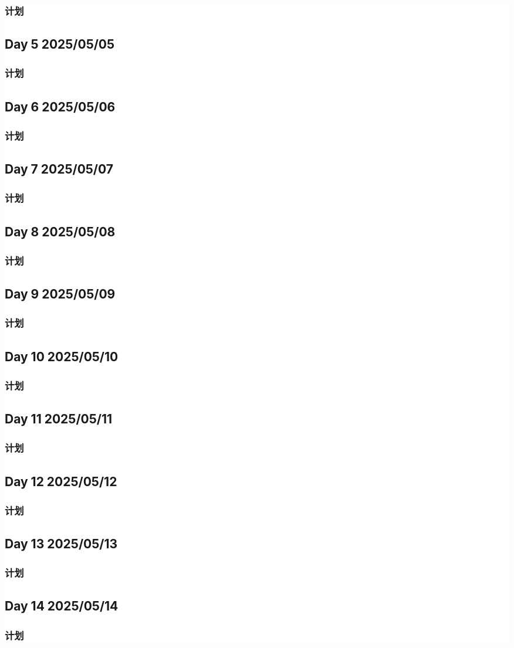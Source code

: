 ### 计划

## Day 5 2025/05/05

### 计划

## Day 6 2025/05/06

### 计划

## Day 7 2025/05/07

### 计划

## Day 8 2025/05/08

### 计划

## Day 9 2025/05/09

### 计划

## Day 10 2025/05/10

### 计划

## Day 11 2025/05/11

### 计划

## Day 12 2025/05/12

### 计划

## Day 13 2025/05/13

### 计划

## Day 14 2025/05/14

### 计划
